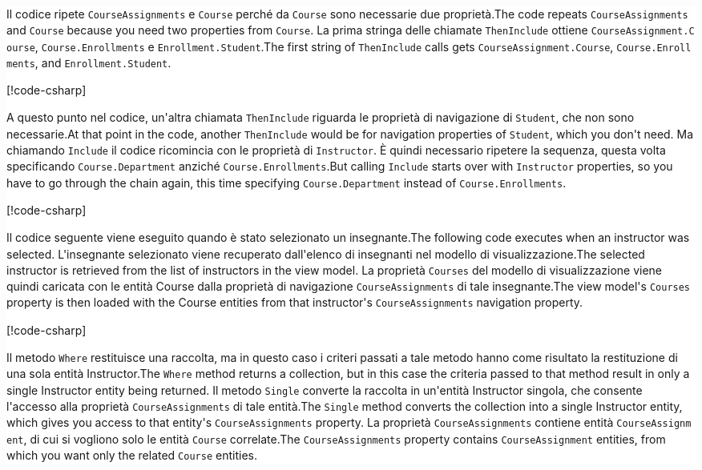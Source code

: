 <span data-ttu-id="e5d56-198">Il codice ripete `CourseAssignments` e `Course` perché da `Course` sono necessarie due proprietà.</span><span class="sxs-lookup"><span data-stu-id="e5d56-198">The code repeats `CourseAssignments` and `Course` because you need two properties from `Course`.</span></span> <span data-ttu-id="e5d56-199">La prima stringa delle chiamate `ThenInclude` ottiene `CourseAssignment.Course`, `Course.Enrollments` e `Enrollment.Student`.</span><span class="sxs-lookup"><span data-stu-id="e5d56-199">The first string of `ThenInclude` calls gets `CourseAssignment.Course`, `Course.Enrollments`, and `Enrollment.Student`.</span></span>

[!code-csharp[](intro/samples/cu/Controllers/InstructorsController.cs?name=snippet_ThenInclude&highlight=3-6)]

<span data-ttu-id="e5d56-200">A questo punto nel codice, un'altra chiamata `ThenInclude` riguarda le proprietà di navigazione di `Student`, che non sono necessarie.</span><span class="sxs-lookup"><span data-stu-id="e5d56-200">At that point in the code, another `ThenInclude` would be for navigation properties of `Student`, which you don't need.</span></span> <span data-ttu-id="e5d56-201">Ma chiamando `Include` il codice ricomincia con le proprietà di `Instructor`. È quindi necessario ripetere la sequenza, questa volta specificando `Course.Department` anziché `Course.Enrollments`.</span><span class="sxs-lookup"><span data-stu-id="e5d56-201">But calling `Include` starts over with `Instructor` properties, so you have to go through the chain again, this time specifying `Course.Department` instead of `Course.Enrollments`.</span></span>

[!code-csharp[](intro/samples/cu/Controllers/InstructorsController.cs?name=snippet_ThenInclude&highlight=7-9)]

<span data-ttu-id="e5d56-202">Il codice seguente viene eseguito quando è stato selezionato un insegnante.</span><span class="sxs-lookup"><span data-stu-id="e5d56-202">The following code executes when an instructor was selected.</span></span> <span data-ttu-id="e5d56-203">L'insegnante selezionato viene recuperato dall'elenco di insegnanti nel modello di visualizzazione.</span><span class="sxs-lookup"><span data-stu-id="e5d56-203">The selected instructor is retrieved from the list of instructors in the view model.</span></span> <span data-ttu-id="e5d56-204">La proprietà `Courses` del modello di visualizzazione viene quindi caricata con le entità Course dalla proprietà di navigazione `CourseAssignments` di tale insegnante.</span><span class="sxs-lookup"><span data-stu-id="e5d56-204">The view model's `Courses` property is then loaded with the Course entities from that instructor's `CourseAssignments` navigation property.</span></span>

[!code-csharp[](intro/samples/cu/Controllers/InstructorsController.cs?range=56-62)]

<span data-ttu-id="e5d56-205">Il metodo `Where` restituisce una raccolta, ma in questo caso i criteri passati a tale metodo hanno come risultato la restituzione di una sola entità Instructor.</span><span class="sxs-lookup"><span data-stu-id="e5d56-205">The `Where` method returns a collection, but in this case the criteria passed to that method result in only a single Instructor entity being returned.</span></span> <span data-ttu-id="e5d56-206">Il metodo `Single` converte la raccolta in un'entità Instructor singola, che consente l'accesso alla proprietà `CourseAssignments` di tale entità.</span><span class="sxs-lookup"><span data-stu-id="e5d56-206">The `Single` method converts the collection into a single Instructor entity, which gives you access to that entity's `CourseAssignments` property.</span></span> <span data-ttu-id="e5d56-207">La proprietà `CourseAssignments` contiene entità `CourseAssignment`, di cui si vogliono solo le entità `Course` correlate.</span><span class="sxs-lookup"><span data-stu-id="e5d56-207">The `CourseAssignments` property contains `CourseAssignment` entities, from which you want only the related `Course` entities.</span></span>

